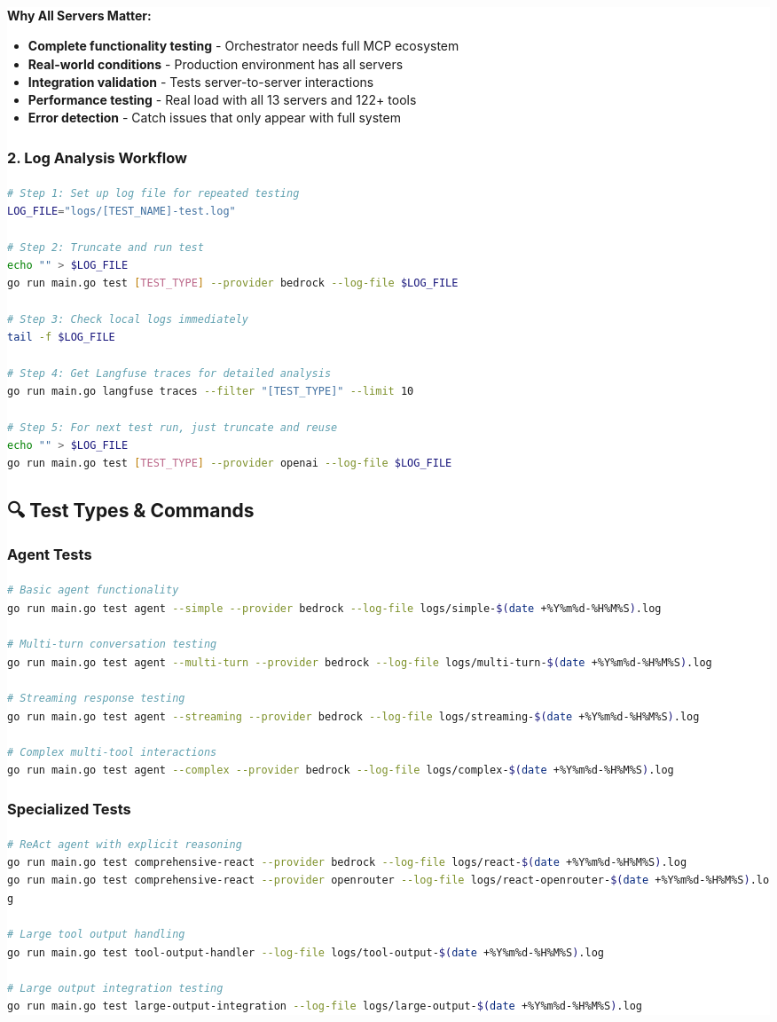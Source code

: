 **Why All Servers Matter:**
- **Complete functionality testing** - Orchestrator needs full MCP ecosystem
- **Real-world conditions** - Production environment has all servers
- **Integration validation** - Tests server-to-server interactions
- **Performance testing** - Real load with all 13 servers and 122+ tools
- **Error detection** - Catch issues that only appear with full system

### **2. Log Analysis Workflow**
```bash
# Step 1: Set up log file for repeated testing
LOG_FILE="logs/[TEST_NAME]-test.log"

# Step 2: Truncate and run test
echo "" > $LOG_FILE
go run main.go test [TEST_TYPE] --provider bedrock --log-file $LOG_FILE

# Step 3: Check local logs immediately
tail -f $LOG_FILE

# Step 4: Get Langfuse traces for detailed analysis
go run main.go langfuse traces --filter "[TEST_TYPE]" --limit 10

# Step 5: For next test run, just truncate and reuse
echo "" > $LOG_FILE
go run main.go test [TEST_TYPE] --provider openai --log-file $LOG_FILE
```

## 🔍 **Test Types & Commands**

### **Agent Tests**
```bash
# Basic agent functionality
go run main.go test agent --simple --provider bedrock --log-file logs/simple-$(date +%Y%m%d-%H%M%S).log

# Multi-turn conversation testing
go run main.go test agent --multi-turn --provider bedrock --log-file logs/multi-turn-$(date +%Y%m%d-%H%M%S).log

# Streaming response testing
go run main.go test agent --streaming --provider bedrock --log-file logs/streaming-$(date +%Y%m%d-%H%M%S).log

# Complex multi-tool interactions
go run main.go test agent --complex --provider bedrock --log-file logs/complex-$(date +%Y%m%d-%H%M%S).log
```

### **Specialized Tests**
```bash
# ReAct agent with explicit reasoning
go run main.go test comprehensive-react --provider bedrock --log-file logs/react-$(date +%Y%m%d-%H%M%S).log
go run main.go test comprehensive-react --provider openrouter --log-file logs/react-openrouter-$(date +%Y%m%d-%H%M%S).log

# Large tool output handling
go run main.go test tool-output-handler --log-file logs/tool-output-$(date +%Y%m%d-%H%M%S).log

# Large output integration testing
go run main.go test large-output-integration --log-file logs/large-output-$(date +%Y%m%d-%H%M%S).log

```